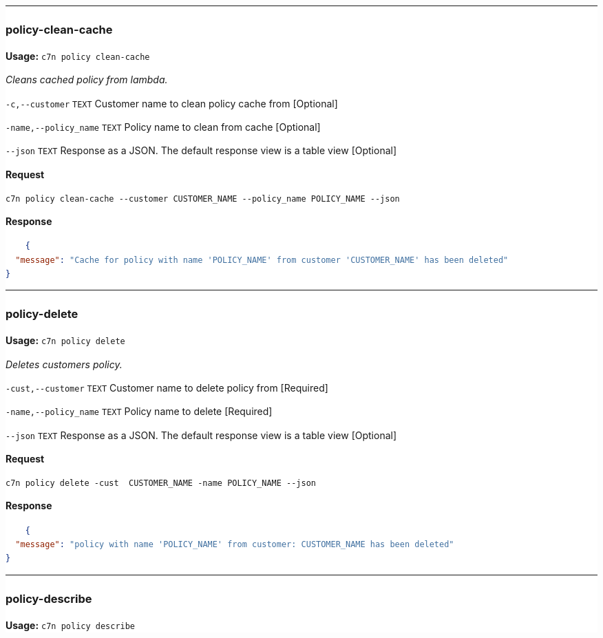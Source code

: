 ----------------------------------------

### policy-clean-cache

**Usage:** `c7n policy clean-cache`

_Cleans cached policy from lambda._

`-c,--customer` `TEXT` Customer name to clean policy cache from [Optional]

`-name,--policy_name` `TEXT` Policy name to clean from cache [Optional]

`--json` `TEXT` Response as a JSON. The default response view is a table
view [Optional]

**Request**

    c7n policy clean-cache --customer CUSTOMER_NAME --policy_name POLICY_NAME --json

**Response**

```json
    {
  "message": "Cache for policy with name 'POLICY_NAME' from customer 'CUSTOMER_NAME' has been deleted"
}
```

----------------------------------------

### policy-delete

**Usage:** `c7n policy delete`

_Deletes customers policy._

`-cust,--customer` `TEXT` Customer name to delete policy from [Required]

`-name,--policy_name` `TEXT` Policy name to delete [Required]

`--json` `TEXT` Response as a JSON. The default response view is a table
view [Optional]

**Request**

    c7n policy delete -cust  CUSTOMER_NAME -name POLICY_NAME --json

**Response**

```json
    {
  "message": "policy with name 'POLICY_NAME' from customer: CUSTOMER_NAME has been deleted"
}
```

----------------------------------------

### policy-describe

**Usage:** `c7n policy describe`
